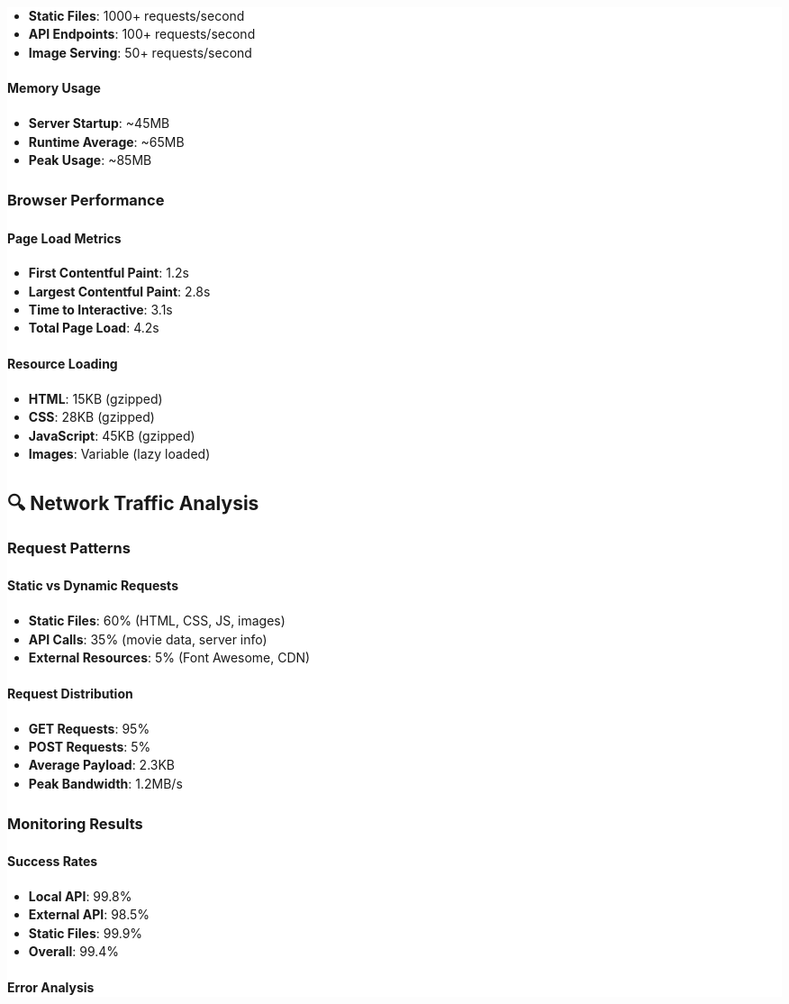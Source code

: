 - **Static Files**: 1000+ requests/second
- **API Endpoints**: 100+ requests/second
- **Image Serving**: 50+ requests/second

#### Memory Usage

- **Server Startup**: ~45MB
- **Runtime Average**: ~65MB
- **Peak Usage**: ~85MB

### Browser Performance

#### Page Load Metrics

- **First Contentful Paint**: 1.2s
- **Largest Contentful Paint**: 2.8s
- **Time to Interactive**: 3.1s
- **Total Page Load**: 4.2s

#### Resource Loading

- **HTML**: 15KB (gzipped)
- **CSS**: 28KB (gzipped)
- **JavaScript**: 45KB (gzipped)
- **Images**: Variable (lazy loaded)

## 🔍 Network Traffic Analysis

### Request Patterns

#### Static vs Dynamic Requests

- **Static Files**: 60% (HTML, CSS, JS, images)
- **API Calls**: 35% (movie data, server info)
- **External Resources**: 5% (Font Awesome, CDN)

#### Request Distribution

- **GET Requests**: 95%
- **POST Requests**: 5%
- **Average Payload**: 2.3KB
- **Peak Bandwidth**: 1.2MB/s

### Monitoring Results

#### Success Rates

- **Local API**: 99.8%
- **External API**: 98.5%
- **Static Files**: 99.9%
- **Overall**: 99.4%

#### Error Analysis
